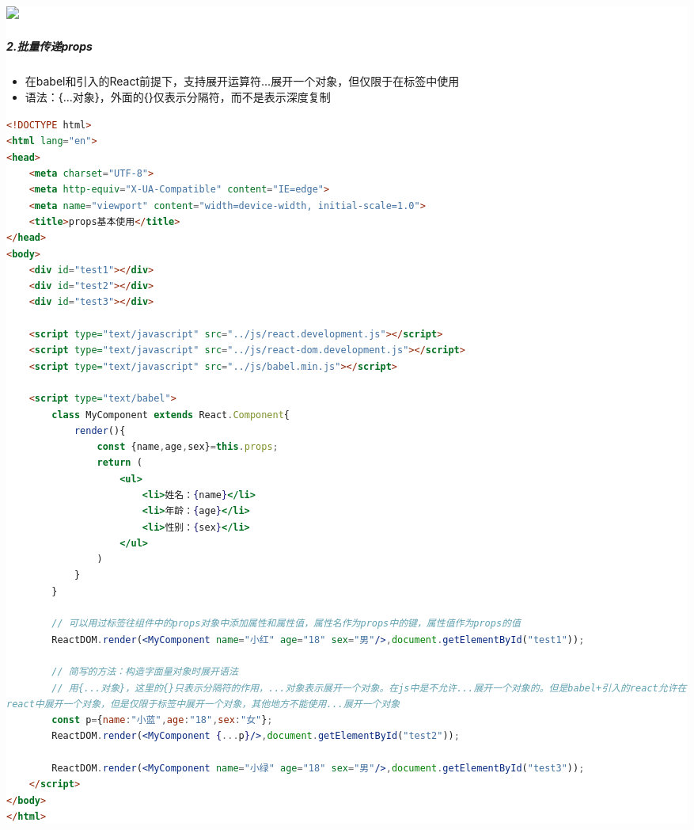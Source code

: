 ![](https://cdn.jsdelivr.net/gh/cloverfelix/image/image/20211002102046.png)

##### 2.批量传递props

- 在babel和引入的React前提下，支持展开运算符...展开一个对象，但仅限于在标签中使用
- 语法：{...对象}，外面的{}仅表示分隔符，而不是表示深度复制

```html
<!DOCTYPE html>
<html lang="en">
<head>
    <meta charset="UTF-8">
    <meta http-equiv="X-UA-Compatible" content="IE=edge">
    <meta name="viewport" content="width=device-width, initial-scale=1.0">
    <title>props基本使用</title>
</head>
<body>
    <div id="test1"></div>
    <div id="test2"></div>
    <div id="test3"></div>

    <script type="text/javascript" src="../js/react.development.js"></script>
    <script type="text/javascript" src="../js/react-dom.development.js"></script>
    <script type="text/javascript" src="../js/babel.min.js"></script>

    <script type="text/babel">
        class MyComponent extends React.Component{
            render(){
                const {name,age,sex}=this.props;
                return (
                    <ul>
                        <li>姓名：{name}</li>
                        <li>年龄：{age}</li>
                        <li>性别：{sex}</li>
                    </ul>
                )
            }
        }

        // 可以用过标签往组件中的props对象中添加属性和属性值，属性名作为props中的键，属性值作为props的值
        ReactDOM.render(<MyComponent name="小红" age="18" sex="男"/>,document.getElementById("test1"));

        // 简写的方法：构造字面量对象时展开语法
        // 用{...对象}，这里的{}只表示分隔符的作用，...对象表示展开一个对象。在js中是不允许...展开一个对象的。但是babel+引入的react允许在react中展开一个对象，但是仅限于标签中展开一个对象，其他地方不能使用...展开一个对象
        const p={name:"小蓝",age:"18",sex:"女"};
        ReactDOM.render(<MyComponent {...p}/>,document.getElementById("test2"));
        
        ReactDOM.render(<MyComponent name="小绿" age="18" sex="男"/>,document.getElementById("test3"));
    </script>
</body>
</html>
```
